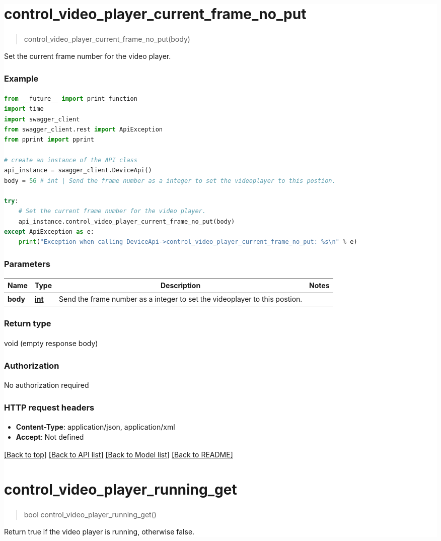 # **control_video_player_current_frame_no_put**
> control_video_player_current_frame_no_put(body)

Set the current frame number for the video player.

### Example
```python
from __future__ import print_function
import time
import swagger_client
from swagger_client.rest import ApiException
from pprint import pprint

# create an instance of the API class
api_instance = swagger_client.DeviceApi()
body = 56 # int | Send the frame number as a integer to set the videoplayer to this postion.

try:
    # Set the current frame number for the video player.
    api_instance.control_video_player_current_frame_no_put(body)
except ApiException as e:
    print("Exception when calling DeviceApi->control_video_player_current_frame_no_put: %s\n" % e)
```

### Parameters

Name | Type | Description  | Notes
------------- | ------------- | ------------- | -------------
 **body** | [**int**](int.md)| Send the frame number as a integer to set the videoplayer to this postion. | 

### Return type

void (empty response body)

### Authorization

No authorization required

### HTTP request headers

 - **Content-Type**: application/json, application/xml
 - **Accept**: Not defined

[[Back to top]](#) [[Back to API list]](../README.md#documentation-for-api-endpoints) [[Back to Model list]](../README.md#documentation-for-models) [[Back to README]](../README.md)

# **control_video_player_running_get**
> bool control_video_player_running_get()

Return true if the video player is running, otherwise false.
